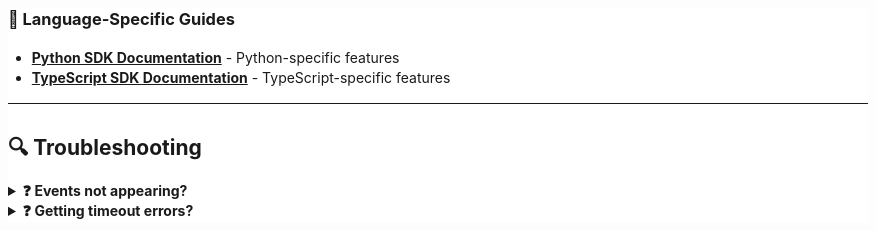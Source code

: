 ### 🎨 Language-Specific Guides

- **[Python SDK Documentation](../python/README.md)** - Python-specific features
- **[TypeScript SDK Documentation](../typescript/README.md)** - TypeScript-specific features

---

## 🔍 Troubleshooting

<details><summary><strong>❓ Events not appearing?</strong></summary></details>

<details>
<summary><strong>❓ Getting timeout errors?</strong></summary>

**Solutions:**

1. **Increase timeout (Python)**
   ```python
   client = AutomagikTelemetry(
       project_name="my-app",
       timeout=10.0  # 10 seconds
   )
   ```

2. **Check firewall rules**
   - Ensure outbound HTTPS (port 443) is allowed
   - Default endpoint: `https://telemetry.namastex.ai`

3. **Use self-hosted endpoint**
   ```bash
   export AUTOMAGIK_TELEMETRY_ENDPOINT=http://localhost:4318
   ```

